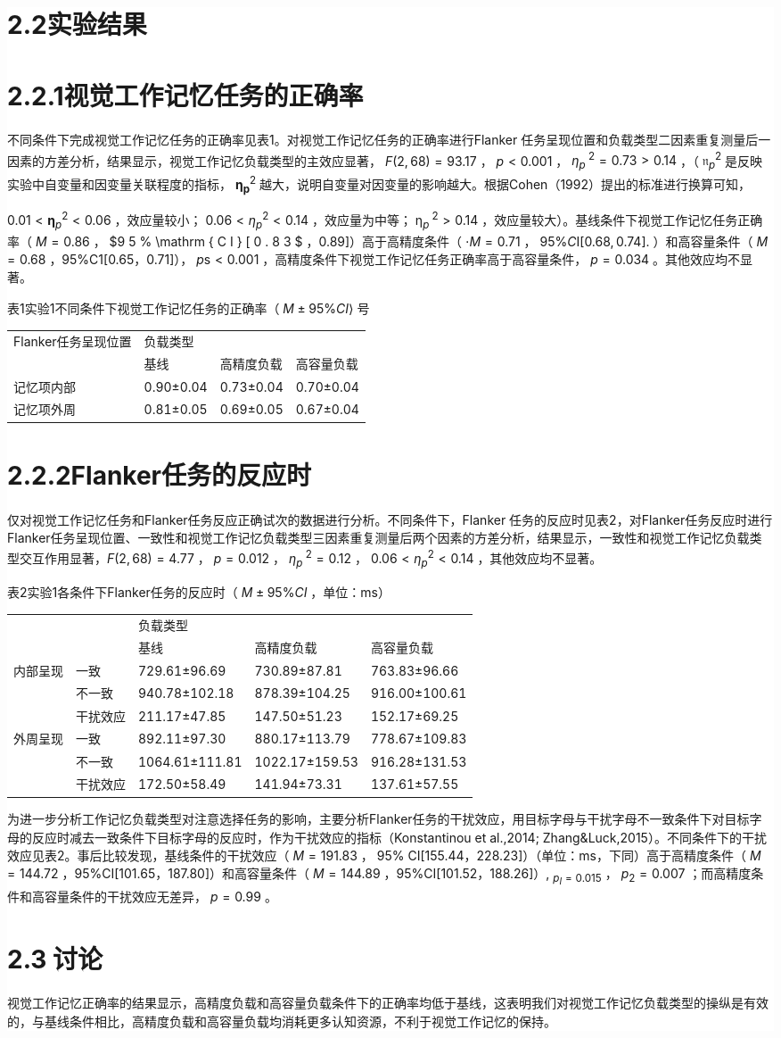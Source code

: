 # 2.2实验结果

# 2.2.1视觉工作记忆任务的正确率

不同条件下完成视觉工作记忆任务的正确率见表1。对视觉工作记忆任务的正确率进行Flanker 任务呈现位置和负载类型二因素重复测量后一因素的方差分析，结果显示，视觉工作记忆负载类型的主效应显著， $F ( 2 , 6 8 ) { = } 9 3 . 1 7$ ， $p { < } 0 . 0 0 1$ ， $\scriptstyle \eta _ { p } ^ { ~ 2 } = 0 . 7 3 > 0 . 1 4$ ，（ ${ \mathfrak { n } } _ { p } ^ { 2 }$ 是反映实验中自变量和因变量关联程度的指标， $\boldsymbol { \eta _ { p } } ^ { 2 }$ 越大，说明自变量对因变量的影响越大。根据Cohen（1992）提出的标准进行换算可知，

$0 . 0 1 { < } { \boldsymbol { \eta } } _ { p } { } ^ { 2 } { < } 0 . 0 6$ ，效应量较小； $0 . 0 6 { < } { \eta _ { p } } ^ { 2 } { < } 0 . 1 4$ ，效应量为中等； ${ \mathfrak { \eta } } _ { p } ^ { ~ 2 } { > } 0 . 1 4$ ，效应量较大）。基线条件下视觉工作记忆任务正确率（ $\scriptstyle { M = 0 . 8 6 }$ ， $9 5 \% \mathrm { C I } [ 0 . 8 3 \$ ，0.89]）高于高精度条件（ $\cdot M { = } 0 . 7 1$ ， $9 5 \% C \mathrm { I } [ 0 . 6 8 , 0 . 7 4 ] .$ ）和高容量条件（ $\scriptstyle M = 0 . 6 8$ ，95%C1[0.65，0.71]）， ${ p \mathrm { s } } { < } 0 . 0 0 1$ ，高精度条件下视觉工作记忆任务正确率高于高容量条件， $\scriptstyle { p = 0 . 0 3 4 }$ 。其他效应均不显著。

表1实验1不同条件下视觉工作记忆任务的正确率（ $M { \pm } 9 5 \% C I { \rangle }$ 号  

<html><body><table><tr><td rowspan="2">Flanker任务呈现位置</td><td colspan="3">负载类型</td></tr><tr><td>基线</td><td>高精度负载</td><td>高容量负载</td></tr><tr><td>记忆项内部</td><td>0.90±0.04</td><td>0.73±0.04</td><td>0.70±0.04</td></tr><tr><td>记忆项外周</td><td>0.81±0.05</td><td>0.69±0.05</td><td>0.67±0.04</td></tr></table></body></html>

# 2.2.2Flanker任务的反应时

仅对视觉工作记忆任务和Flanker任务反应正确试次的数据进行分析。不同条件下，Flanker 任务的反应时见表2，对Flanker任务反应时进行Flanker任务呈现位置、一致性和视觉工作记忆负载类型三因素重复测量后两个因素的方差分析，结果显示，一致性和视觉工作记忆负载类型交互作用显著，$F ( 2 , 6 8 ) { = } 4 . 7 7$ ， $\scriptstyle { p = 0 . 0 1 2 }$ ， $\eta _ { p } ^ { \ 2 } { = } 0 . 1 2$ ， $0 . 0 6 { < } { \eta _ { p } } ^ { 2 } { < } 0 . 1 4$ ，其他效应均不显著。

表2实验1各条件下Flanker任务的反应时（ $M \pm 9 5 \% C I$ ，单位：ms）  

<html><body><table><tr><td rowspan="2"></td><td rowspan="2"></td><td colspan="3">负载类型</td></tr><tr><td>基线</td><td>高精度负载</td><td>高容量负载</td></tr><tr><td rowspan="3">内部呈现</td><td>一致</td><td>729.61±96.69</td><td>730.89±87.81</td><td>763.83±96.66</td></tr><tr><td>不一致</td><td>940.78±102.18</td><td>878.39±104.25</td><td>916.00±100.61</td></tr><tr><td>干扰效应</td><td>211.17±47.85</td><td>147.50±51.23</td><td>152.17±69.25</td></tr><tr><td rowspan="3">外周呈现</td><td>一致</td><td>892.11±97.30</td><td>880.17±113.79</td><td>778.67±109.83</td></tr><tr><td>不一致</td><td>1064.61±111.81</td><td>1022.17±159.53</td><td>916.28±131.53</td></tr><tr><td>干扰效应</td><td>172.50±58.49</td><td>141.94±73.31</td><td>137.61±57.55</td></tr></table></body></html>

为进一步分析工作记忆负载类型对注意选择任务的影响，主要分析Flanker任务的干扰效应，用目标字母与干扰字母不一致条件下对目标字母的反应时减去一致条件下目标字母的反应时，作为干扰效应的指标（Konstantinou et al.,2014; Zhang&Luck,2015）。不同条件下的干扰效应见表2。事后比较发现，基线条件的干扰效应（ $M = 1 9 1 . 8 3$ ， $9 5 \%$ CI[155.44，228.23]）（单位：ms，下同）高于高精度条件（ $M { = } 1 4 4 . 7 2$ ，95%CI[101.65，187.80]）和高容量条件（ $\scriptstyle { M = 1 4 4 . 8 9 }$ ，95%CI[101.52，188.26]）, $_ { p _ { I } = 0 . 0 1 5 }$ ， $p _ { 2 } { = } 0 . 0 0 7$ ；而高精度条件和高容量条件的干扰效应无差异， $\scriptstyle { p = 0 . 9 9 }$ 。

# 2.3 讨论

视觉工作记忆正确率的结果显示，高精度负载和高容量负载条件下的正确率均低于基线，这表明我们对视觉工作记忆负载类型的操纵是有效的，与基线条件相比，高精度负载和高容量负载均消耗更多认知资源，不利于视觉工作记忆的保持。
